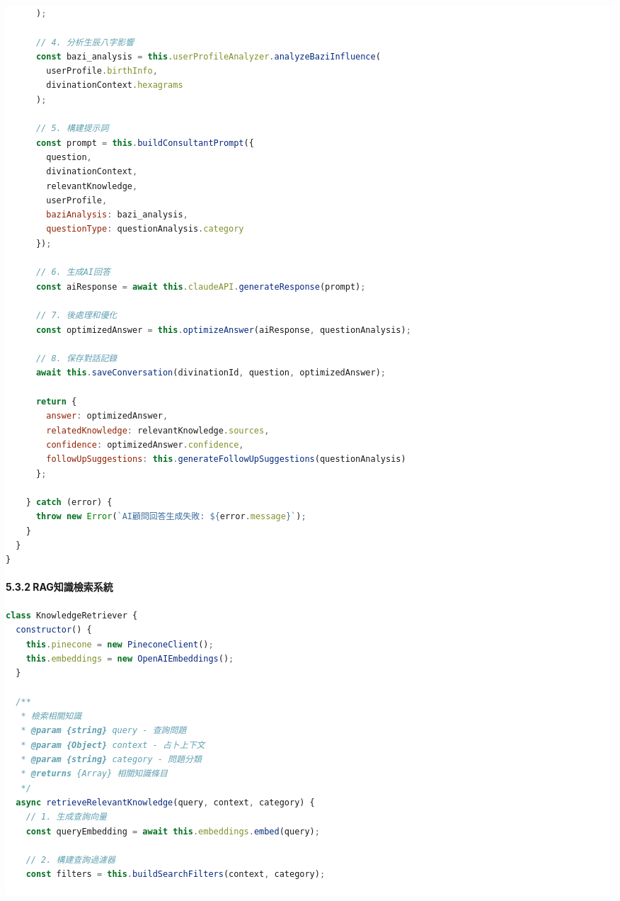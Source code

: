 ```javascript
      );
      
      // 4. 分析生辰八字影響
      const bazi_analysis = this.userProfileAnalyzer.analyzeBaziInfluence(
        userProfile.birthInfo,
        divinationContext.hexagrams
      );
      
      // 5. 構建提示詞
      const prompt = this.buildConsultantPrompt({
        question,
        divinationContext,
        relevantKnowledge,
        userProfile,
        baziAnalysis: bazi_analysis,
        questionType: questionAnalysis.category
      });
      
      // 6. 生成AI回答
      const aiResponse = await this.claudeAPI.generateResponse(prompt);
      
      // 7. 後處理和優化
      const optimizedAnswer = this.optimizeAnswer(aiResponse, questionAnalysis);
      
      // 8. 保存對話記錄
      await this.saveConversation(divinationId, question, optimizedAnswer);
      
      return {
        answer: optimizedAnswer,
        relatedKnowledge: relevantKnowledge.sources,
        confidence: optimizedAnswer.confidence,
        followUpSuggestions: this.generateFollowUpSuggestions(questionAnalysis)
      };
      
    } catch (error) {
      throw new Error(`AI顧問回答生成失敗: ${error.message}`);
    }
  }
}
```

#### 5.3.2 RAG知識檢索系統
```javascript
class KnowledgeRetriever {
  constructor() {
    this.pinecone = new PineconeClient();
    this.embeddings = new OpenAIEmbeddings();
  }

  /**
   * 檢索相關知識
   * @param {string} query - 查詢問題
   * @param {Object} context - 占卜上下文
   * @param {string} category - 問題分類
   * @returns {Array} 相關知識條目
   */
  async retrieveRelevantKnowledge(query, context, category) {
    // 1. 生成查詢向量
    const queryEmbedding = await this.embeddings.embed(query);
    
    // 2. 構建查詢過濾器
    const filters = this.buildSearchFilters(context, category);
    
```